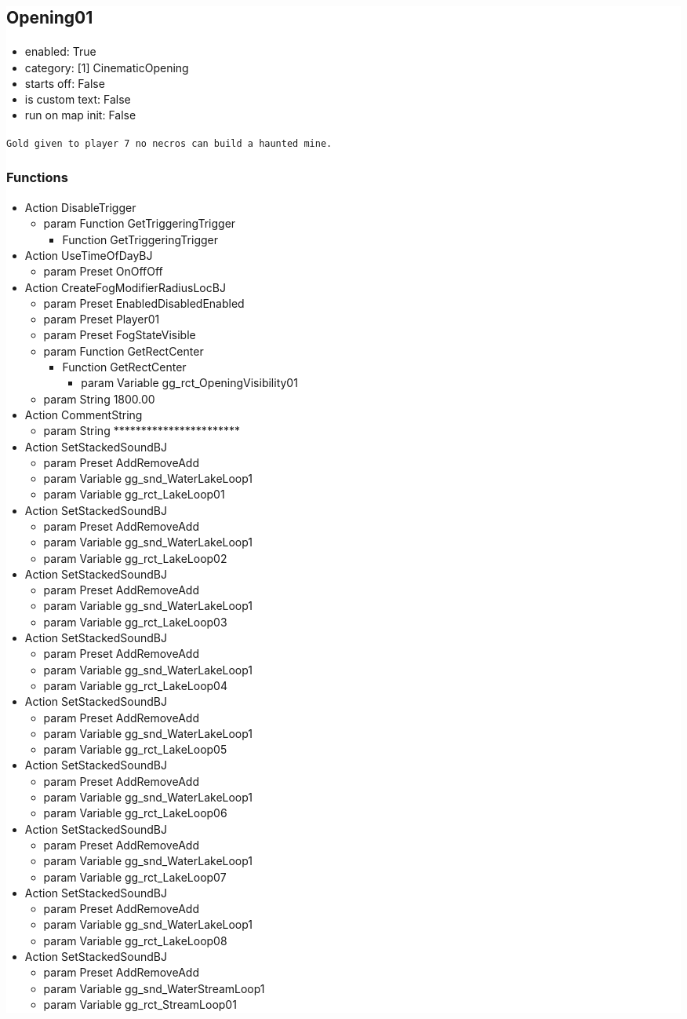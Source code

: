 

## Opening01
- enabled: True
- category: [1] CinematicOpening
- starts off: False
- is custom text: False
- run on map init: False
```description
Gold given to player 7 no necros can build a haunted mine.
```
### Functions
- Action DisableTrigger
  - param Function GetTriggeringTrigger
    - Function GetTriggeringTrigger
- Action UseTimeOfDayBJ
  - param Preset OnOffOff
- Action CreateFogModifierRadiusLocBJ
  - param Preset EnabledDisabledEnabled
  - param Preset Player01
  - param Preset FogStateVisible
  - param Function GetRectCenter
    - Function GetRectCenter
      - param Variable gg_rct_OpeningVisibility01
  - param String 1800.00
- Action CommentString
  - param String ***********************
- Action SetStackedSoundBJ
  - param Preset AddRemoveAdd
  - param Variable gg_snd_WaterLakeLoop1
  - param Variable gg_rct_LakeLoop01
- Action SetStackedSoundBJ
  - param Preset AddRemoveAdd
  - param Variable gg_snd_WaterLakeLoop1
  - param Variable gg_rct_LakeLoop02
- Action SetStackedSoundBJ
  - param Preset AddRemoveAdd
  - param Variable gg_snd_WaterLakeLoop1
  - param Variable gg_rct_LakeLoop03
- Action SetStackedSoundBJ
  - param Preset AddRemoveAdd
  - param Variable gg_snd_WaterLakeLoop1
  - param Variable gg_rct_LakeLoop04
- Action SetStackedSoundBJ
  - param Preset AddRemoveAdd
  - param Variable gg_snd_WaterLakeLoop1
  - param Variable gg_rct_LakeLoop05
- Action SetStackedSoundBJ
  - param Preset AddRemoveAdd
  - param Variable gg_snd_WaterLakeLoop1
  - param Variable gg_rct_LakeLoop06
- Action SetStackedSoundBJ
  - param Preset AddRemoveAdd
  - param Variable gg_snd_WaterLakeLoop1
  - param Variable gg_rct_LakeLoop07
- Action SetStackedSoundBJ
  - param Preset AddRemoveAdd
  - param Variable gg_snd_WaterLakeLoop1
  - param Variable gg_rct_LakeLoop08
- Action SetStackedSoundBJ
  - param Preset AddRemoveAdd
  - param Variable gg_snd_WaterStreamLoop1
  - param Variable gg_rct_StreamLoop01